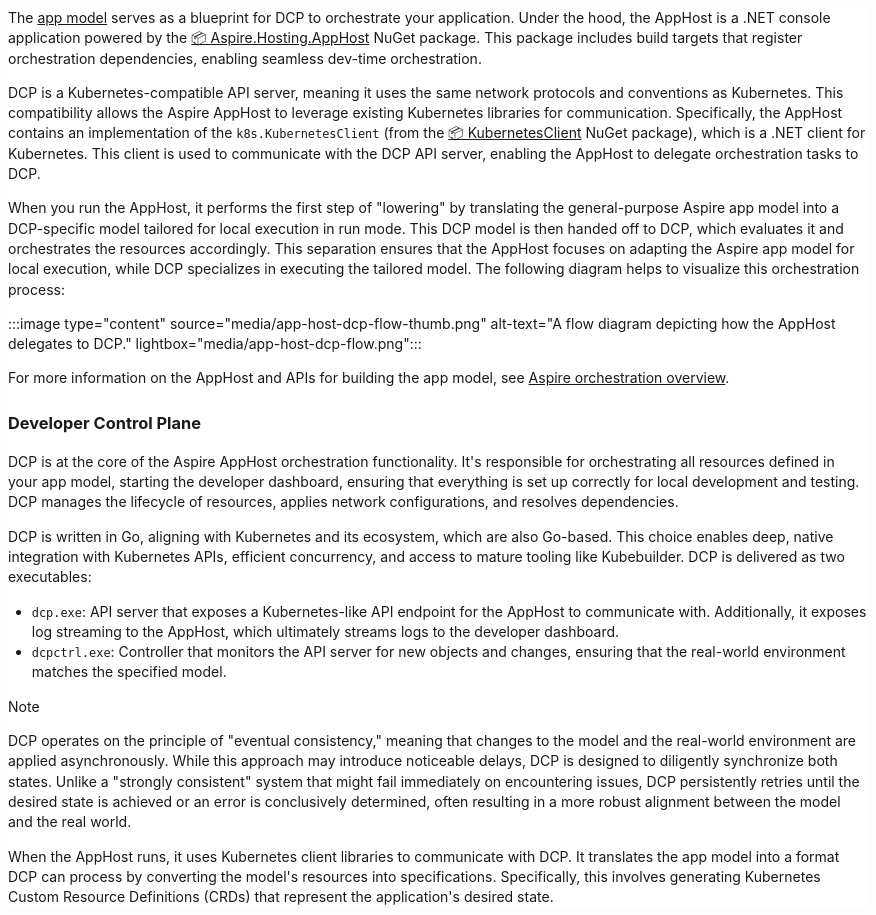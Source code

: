 The [app model](../fundamentals/app-host-overview.md#define-the-app-model) serves as a blueprint for DCP to orchestrate your application. Under the hood, the AppHost is a .NET console application powered by the [📦 Aspire.Hosting.AppHost](https://www.nuget.org/packages/Aspire.Hosting.AppHost) NuGet package. This package includes build targets that register orchestration dependencies, enabling seamless dev-time orchestration.

DCP is a Kubernetes-compatible API server, meaning it uses the same network protocols and conventions as Kubernetes. This compatibility allows the Aspire AppHost to leverage existing Kubernetes libraries for communication. Specifically, the AppHost contains an implementation of the `k8s.KubernetesClient` (from the [📦 KubernetesClient](https://www.nuget.org/packages/KubernetesClient) NuGet package), which is a .NET client for Kubernetes. This client is used to communicate with the DCP API server, enabling the AppHost to delegate orchestration tasks to DCP.

When you run the AppHost, it performs the first step of "lowering" by translating the general-purpose Aspire app model into a DCP-specific model tailored for local execution in run mode. This DCP model is then handed off to DCP, which evaluates it and orchestrates the resources accordingly. This separation ensures that the AppHost focuses on adapting the Aspire app model for local execution, while DCP specializes in executing the tailored model. The following diagram helps to visualize this orchestration process:

<span id="app-host-dcp-flow"></span>

:::image type="content" source="media/app-host-dcp-flow-thumb.png" alt-text="A flow diagram depicting how the AppHost delegates to DCP." lightbox="media/app-host-dcp-flow.png":::

For more information on the AppHost and APIs for building the app model, see [Aspire orchestration overview](../fundamentals/app-host-overview.md).

### Developer Control Plane

DCP is at the core of the Aspire AppHost orchestration functionality. It's responsible for orchestrating all resources defined in your app model, starting the developer dashboard, ensuring that everything is set up correctly for local development and testing. DCP manages the lifecycle of resources, applies network configurations, and resolves dependencies.

DCP is written in Go, aligning with Kubernetes and its ecosystem, which are also Go-based. This choice enables deep, native integration with Kubernetes APIs, efficient concurrency, and access to mature tooling like Kubebuilder. DCP is delivered as two executables:

- `dcp.exe`: API server that exposes a Kubernetes-like API endpoint for the AppHost to communicate with. Additionally, it exposes log streaming to the AppHost, which ultimately streams logs to the developer dashboard.
- `dcpctrl.exe`: Controller that monitors the API server for new objects and changes, ensuring that the real-world environment matches the specified model.

> [!NOTE]
> DCP operates on the principle of "eventual consistency," meaning that changes to the model and the real-world environment are applied asynchronously. While this approach may introduce noticeable delays, DCP is designed to diligently synchronize both states. Unlike a "strongly consistent" system that might fail immediately on encountering issues, DCP persistently retries until the desired state is achieved or an error is conclusively determined, often resulting in a more robust alignment between the model and the real world.

When the AppHost runs, it uses Kubernetes client libraries to communicate with DCP. It translates the app model into a format DCP can process by converting the model's resources into specifications. Specifically, this involves generating Kubernetes Custom Resource Definitions (CRDs) that represent the application's desired state.

